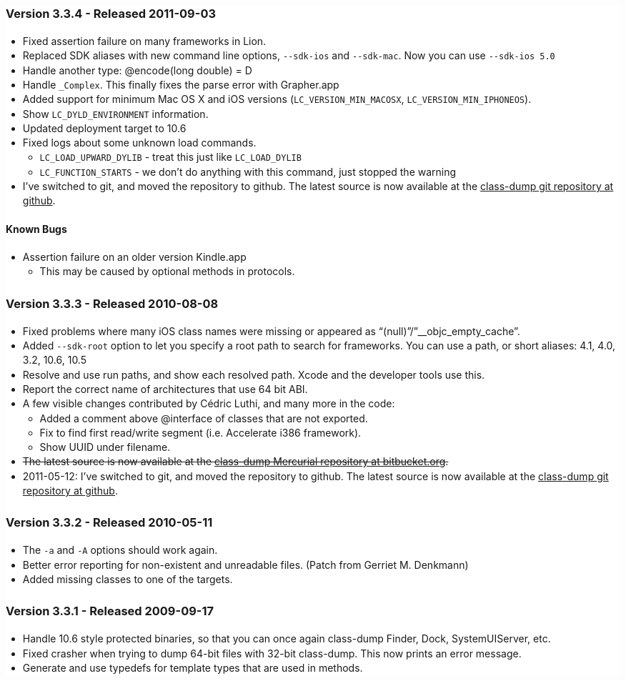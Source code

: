 ### Version 3.3.4 - Released 2011-09-03

* Fixed assertion failure on many frameworks in Lion.
* Replaced SDK aliases with new command line options, `--sdk-ios` and `--sdk-mac`. Now you can use `--sdk-ios 5.0`
* Handle another type: @encode(long double) = D
* Handle `_Complex`. This finally fixes the parse error with Grapher.app
* Added support for minimum Mac OS X and iOS versions (`LC_VERSION_MIN_MACOSX`, `LC_VERSION_MIN_IPHONEOS`).
* Show `LC_DYLD_ENVIRONMENT` information.
* Updated deployment target to 10.6
* Fixed logs about some unknown load commands.
  * `LC_LOAD_UPWARD_DYLIB` - treat this just like `LC_LOAD_DYLIB`
  * `LC_FUNCTION_STARTS` - we don’t do anything with this command, just stopped the warning
* I’ve switched to git, and moved the repository to github. The latest source is now available at the [class-dump git repository at github](http://github.com/nygard/class-dump).

#### Known Bugs

* Assertion failure on an older version Kindle.app
  * This may be caused by optional methods in protocols.

### Version 3.3.3 - Released 2010-08-08

* Fixed problems where many iOS class names were missing or appeared as “(null)”/”__objc_empty_cache”.
* Added `--sdk-root` option to let you specify a root path to search for frameworks. You can use a path, or short aliases: 4.1, 4.0, 3.2, 10.6, 10.5
* Resolve and use run paths, and show each resolved path. Xcode and the developer tools use this.
* Report the correct name of architectures that use 64 bit ABI.
* A few visible changes contributed by Cédric Luthi, and many more in the code:
  * Added a comment above @interface of classes that are not exported.
  * Fix to find first read/write segment (i.e. Accelerate i386 framework).
  * Show UUID under filename.
* ~~The latest source is now available at the [class-dump Mercurial repository at bitbucket.org](http://bitbucket.org/nygard/class-dump).~~
* 2011-05-12: I’ve switched to git, and moved the repository to github. The latest source is now available at the [class-dump git repository at github](http://github.com/nygard/class-dump).
 
### Version 3.3.2 - Released 2010-05-11

* The `-a` and `-A` options should work again.
* Better error reporting for non-existent and unreadable files. (Patch from Gerriet M. Denkmann)
* Added missing classes to one of the targets.

### Version 3.3.1 - Released 2009-09-17

* Handle 10.6 style protected binaries, so that you can once again class-dump Finder, Dock, SystemUIServer, etc.
* Fixed crasher when trying to dump 64-bit files with 32-bit class-dump. This now prints an error message.
* Generate and use typedefs for template types that are used in methods.
